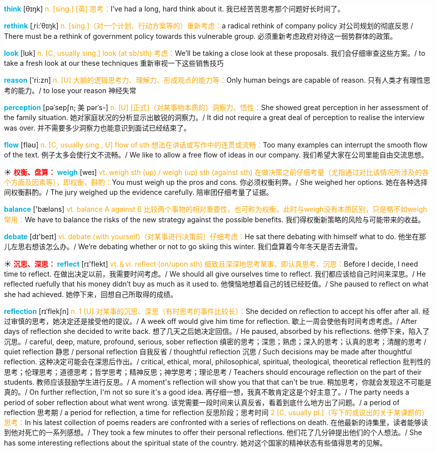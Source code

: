 <font color="sky blue">**think**</font> [θɪŋk] 
<font color="orange">n. [sing.] [英] 思考：</font>I’ve had a long, hard think about it. 我已经苦苦思考那个问题好长时间了。
           
<font color="sky blue">**rethink**</font> [ˌri:ˈθɪŋk]
<font color="orange">n. [sing.]（对一个计划、行动方案等的）重新考虑：</font>a radical rethink of company policy 对公司规划的彻底反思 / There must be a rethink of government policy towards this vulnerable group. 必须重新考虑政府对待这一弱势群体的政策。

<font color="sky blue">**look**</font> [lʊk] 
<font color="orange">n. [C, usually sing.] look (at sb/sth) 考虑：</font>We’ll be taking a close look at these proposals. 我们会仔细审查这些方案。/ to take a fresh look at our these techniques 重新审视一下这些销售技巧

<font color="sky blue">**reason**</font> ['ri:zn] 
<font color="orange">n. [U] 大脑的逻辑思考力、理解力、形成观点的能力等：</font>Only human beings are capable of reason. 只有人类才有理性思考的能力。/ to lose your reason 神经失常 
           
<font color="sky blue">**perception**</font> [pəˈsepʃn; 美 pərˈs-]
<font color="orange">n. [U] [正式]（对某事物本质的）洞察力、悟性：</font>She showed great perception in her assessment of the family situation. 她对家庭状况的分析显示出敏锐的洞察力。/ It did not require a great deal of perception to realise the interview was over. 并不需要多少洞察力也能意识到面试已经结束了。
 
<font color="sky blue">**flow**</font> [fləʊ] 
<font color="orange">n. [C, usually sing., U] flow of sth 想法在讲话或写作中的连贯或流畅：</font>Too many examples can interrupt the smooth flow of the text. 例子太多会使行文不流畅。/ We like to allow a free flow of ideas in our company. 我们希望大家在公司里能自由交流思想。
          
☀ <font color="red">**权衡、盘算：**</font>
<font color="sky blue">**weigh**</font> [weɪ] 
<font color="orange">vt. weigh sth (up) / weigh (up) sth (against sth) 在做决策之前仔细考量（尤指通过对比该情况所涉及的各个方面及因素等），即权衡，斟酌：</font>You must weigh up the pros and cons. 你必须权衡利弊。/ She weighed her options. 她在各种选择间权衡斟酌。/ The jury weighed up the evidence carefully. 陪审团仔细考量了证据。

<font color="sky blue">**balance**</font> ['bæləns] 
<font color="orange">vt. balance A against B 比较两个事物的相对重要性，也可称为权衡。此时与weigh没有本质区别，只是略不如weigh常用：</font>We have to balance the risks of the new strategy against the possible benefits. 我们得权衡新策略的风险与可能带来的收益。

<font color="sky blue">**debate**</font> [dɪ'beɪt] 
<font color="orange">vi. debate (with yourself)（对某事进行决策前）仔细考虑：</font>He sat there debating with himself what to do. 他坐在那儿左思右想该怎么办。/ We’re debating whether or not to go skiing this winter. 我们盘算着今年冬天是否去滑雪。

☀ <font color="red">**沉思、深思：**</font>
<font color="sky blue">**reflect**</font> [rɪ'flekt] 
<font color="orange">vt.＆vi. reflect (on/upon sth) 细致且深深地思考某事，即认真思考，沉思：</font>Before I decide, I need time to reflect. 在做出决定以前，我需要时间考虑。/ We should all give ourselves time to reflect. 我们都应该给自己时间来深思。/ He reflected ruefully that his money didn’t buy as much as it used to. 他懊恼地想着自己的钱已经贬值。/ She paused to reflect on what she had achieved. 她停下来，回想自己所取得的成绩。

<font color="sky blue">**reflection**</font> [rɪˈflekʃn]
<font color="orange">n. 1 [U] 对某事的沉思、深思（有时思考的事件比较长）：</font>She decided on reflection to accept his offer after all. 经过审慎的思考，她决定还是接受他的提议。/ A week off would give him time for reflection. 歇上一周会使他有时间考虑考虑。/ After days of reflection she decided to write back. 想了几天之后她决定回信。/ He paused, absorbed by his reflections. 他停下来，陷入了沉思。/ careful, deep, mature, profound, serious, sober reflection 缜密的思考；深思；熟虑；深入的思考；认真的思考；清醒的思考 / quiet reflection 静思 / personal reflection 自我反省 / thoughtful reflection 沉思 / Such decisions may be made after thoughtful reflection. 这种决定可能会在深思后作出。/ critical, ethical, moral, philosophical, spiritual, theological, theoretical reflection 批判性的思考；伦理思考；道德思考；哲学思考；精神反思；神学思考；理论思考 / Teachers should encourage reflection on the part of their students. 教师应该鼓励学生进行反思。/ A moment's reflection will show you that that can't be true. 稍加思考，你就会发现这不可能是真的。/ On further reflection, I'm not so sure it's a good idea. 再仔细一想，我真不敢肯定这是个好主意了。/ The party needs a period of sober reflection about what went wrong. 该党需要一段时间来认真反省，看着到底什么地方出了问题。/ a period of reflection 思考期 / a period for reflection, a time for reflection 反思阶段；思考时间 <font color="orange">2 [C, usually pl.]（写下的或说出的关于某课题的）思考：</font>In his latest collection of poems readers are confronted with a series of reflections on death. 在他最新的诗集里，读者能够读到他对死亡的一系列感想。/ They took a few minutes to offer their personal reflections. 他们花了几分钟提出他们的个人想法。/ She has some interesting reflections about the spiritual state of the country. 她对这个国家的精神状态有些值得思考的见解。
           